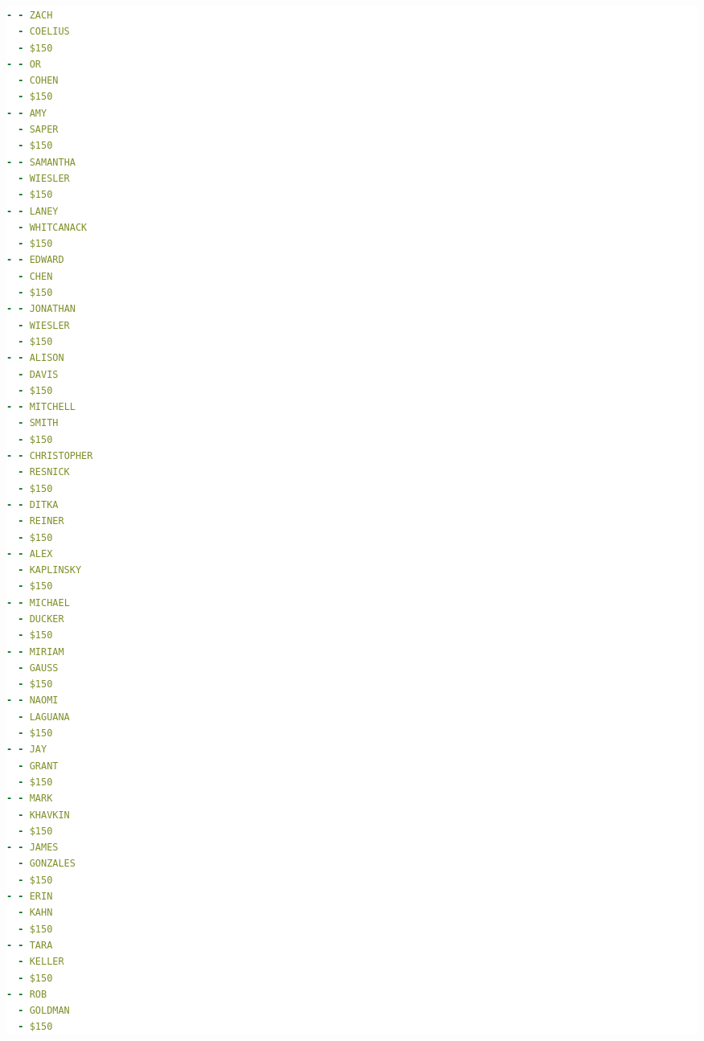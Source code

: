 ```yaml
- - ZACH
  - COELIUS
  - $150
- - OR
  - COHEN
  - $150
- - AMY
  - SAPER
  - $150
- - SAMANTHA
  - WIESLER
  - $150
- - LANEY
  - WHITCANACK
  - $150
- - EDWARD
  - CHEN
  - $150
- - JONATHAN
  - WIESLER
  - $150
- - ALISON
  - DAVIS
  - $150
- - MITCHELL
  - SMITH
  - $150
- - CHRISTOPHER
  - RESNICK
  - $150
- - DITKA
  - REINER
  - $150
- - ALEX
  - KAPLINSKY
  - $150
- - MICHAEL
  - DUCKER
  - $150
- - MIRIAM
  - GAUSS
  - $150
- - NAOMI
  - LAGUANA
  - $150
- - JAY
  - GRANT
  - $150
- - MARK
  - KHAVKIN
  - $150
- - JAMES
  - GONZALES
  - $150
- - ERIN
  - KAHN
  - $150
- - TARA
  - KELLER
  - $150
- - ROB
  - GOLDMAN
  - $150
```
